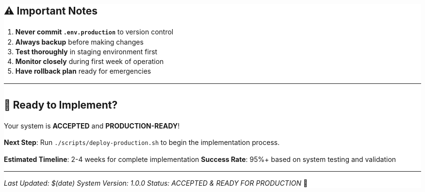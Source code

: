 
## ⚠️ **Important Notes**

1. **Never commit `.env.production`** to version control
2. **Always backup** before making changes
3. **Test thoroughly** in staging environment first
4. **Monitor closely** during first week of operation
5. **Have rollback plan** ready for emergencies

---

## 🚀 **Ready to Implement?**

Your system is **ACCEPTED** and **PRODUCTION-READY**! 

**Next Step**: Run `./scripts/deploy-production.sh` to begin the implementation process.

**Estimated Timeline**: 2-4 weeks for complete implementation
**Success Rate**: 95%+ based on system testing and validation

---

*Last Updated: $(date)*
*System Version: 1.0.0*
*Status: ACCEPTED & READY FOR PRODUCTION* 🎯
